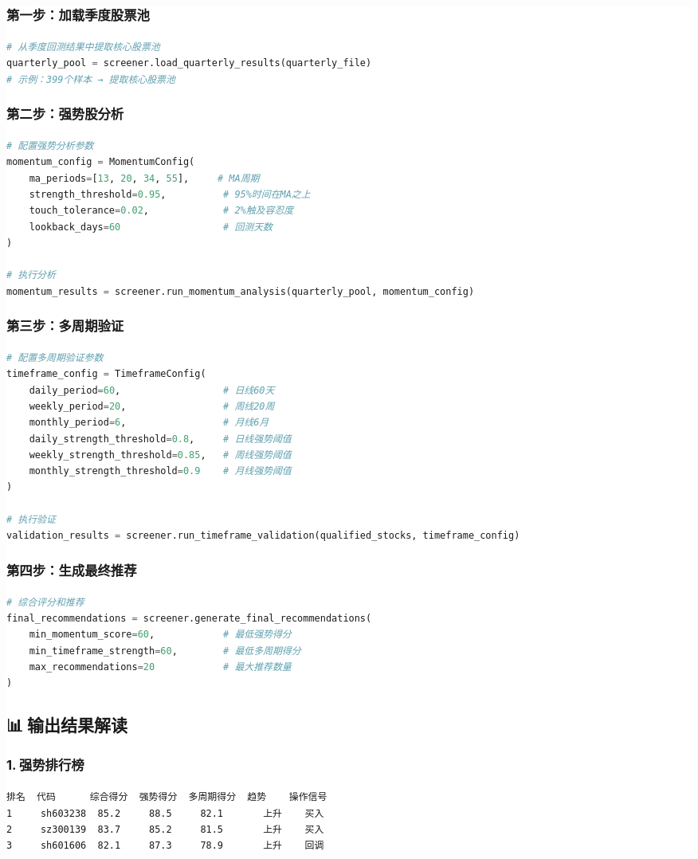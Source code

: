 ### 第一步：加载季度股票池
```python
# 从季度回测结果中提取核心股票池
quarterly_pool = screener.load_quarterly_results(quarterly_file)
# 示例：399个样本 → 提取核心股票池
```

### 第二步：强势股分析
```python
# 配置强势分析参数
momentum_config = MomentumConfig(
    ma_periods=[13, 20, 34, 55],     # MA周期
    strength_threshold=0.95,          # 95%时间在MA之上
    touch_tolerance=0.02,             # 2%触及容忍度
    lookback_days=60                  # 回测天数
)

# 执行分析
momentum_results = screener.run_momentum_analysis(quarterly_pool, momentum_config)
```

### 第三步：多周期验证
```python
# 配置多周期验证参数
timeframe_config = TimeframeConfig(
    daily_period=60,                  # 日线60天
    weekly_period=20,                 # 周线20周
    monthly_period=6,                 # 月线6月
    daily_strength_threshold=0.8,     # 日线强势阈值
    weekly_strength_threshold=0.85,   # 周线强势阈值
    monthly_strength_threshold=0.9    # 月线强势阈值
)

# 执行验证
validation_results = screener.run_timeframe_validation(qualified_stocks, timeframe_config)
```

### 第四步：生成最终推荐
```python
# 综合评分和推荐
final_recommendations = screener.generate_final_recommendations(
    min_momentum_score=60,            # 最低强势得分
    min_timeframe_strength=60,        # 最低多周期得分
    max_recommendations=20            # 最大推荐数量
)
```

## 📊 输出结果解读

### 1. 强势排行榜
```
排名  代码      综合得分  强势得分  多周期得分  趋势    操作信号
1     sh603238  85.2     88.5     82.1       上升    买入
2     sz300139  83.7     85.2     81.5       上升    买入
3     sh601606  82.1     87.3     78.9       上升    回调
```

